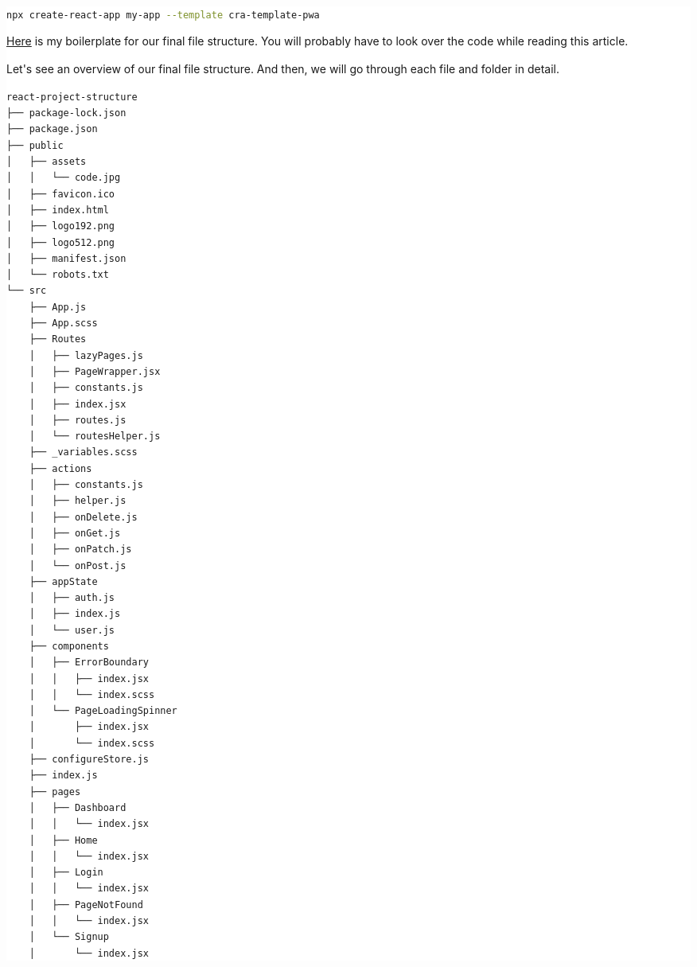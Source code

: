 ```bash
npx create-react-app my-app --template cra-template-pwa
```

[Here](https://github.com/ramankarki/react-project-structure) is my boilerplate for our final file structure. You will probably have to look over the code while reading this article.

Let's see an overview of our final file structure. And then, we will go through each file and folder in detail.

```
react-project-structure
├── package-lock.json
├── package.json
├── public
│   ├── assets
│   │   └── code.jpg
│   ├── favicon.ico
│   ├── index.html
│   ├── logo192.png
│   ├── logo512.png
│   ├── manifest.json
│   └── robots.txt
└── src
    ├── App.js
    ├── App.scss
    ├── Routes
    │   ├── lazyPages.js
    │   ├── PageWrapper.jsx
    │   ├── constants.js
    │   ├── index.jsx
    │   ├── routes.js
    │   └── routesHelper.js
    ├── _variables.scss
    ├── actions
    │   ├── constants.js
    │   ├── helper.js
    │   ├── onDelete.js
    │   ├── onGet.js
    │   ├── onPatch.js
    │   └── onPost.js
    ├── appState
    │   ├── auth.js
    │   ├── index.js
    │   └── user.js
    ├── components
    │   ├── ErrorBoundary
    │   │   ├── index.jsx
    │   │   └── index.scss
    │   └── PageLoadingSpinner
    │       ├── index.jsx
    │       └── index.scss
    ├── configureStore.js
    ├── index.js
    ├── pages
    │   ├── Dashboard
    │   │   └── index.jsx
    │   ├── Home
    │   │   └── index.jsx
    │   ├── Login
    │   │   └── index.jsx
    │   ├── PageNotFound
    │   │   └── index.jsx
    │   └── Signup
    │       └── index.jsx
```